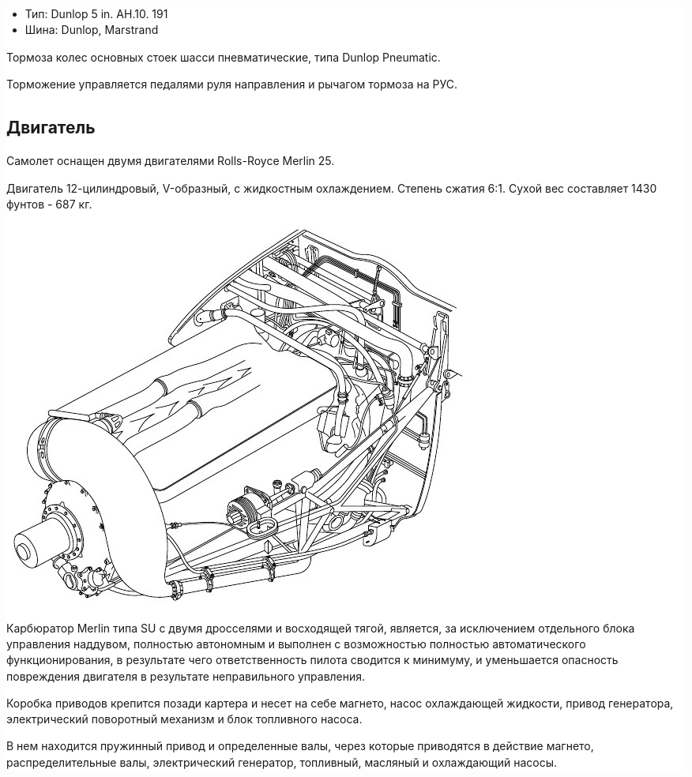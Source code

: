 - Тип: Dunlop 5 in. AH.10. 191
- Шина: Dunlop, Marstrand


Тормоза колес основных стоек шасси пневматические, типа Dunlop Pneumatic.

Торможение управляется педалями руля направления и рычагом тормоза на РУС.

## Двигатель

Самолет оснащен двумя двигателями Rolls-Royce Merlin 25.

Двигатель 12-цилиндровый, V-образный, с жидкостным охлаждением. Степень сжатия 6:1.
Сухой вес составляет 1430 фунтов - 687 кг.

![Двигатель Rolls-Royce Merlin 25, схематично](img/img-30-1-screen.jpg)

Карбюратор Merlin типа SU с двумя дросселями и восходящей тягой, является, за исключением
отдельного блока управления наддувом, полностью автономным и выполнен с возможностью
полностью автоматического функционирования, в результате чего ответственность пилота
сводится к минимуму, и уменьшается опасность повреждения двигателя в результате
неправильного управления.

Коробка приводов крепится позади картера и несет на себе магнето, насос охлаждающей
жидкости, привод генератора, электрический поворотный механизм и блок топливного насоса.

В нем находится пружинный привод и определенные валы, через которые приводятся в
действие магнето, распределительные валы, электрический генератор, топливный, масляный
и охлаждающий насосы.
